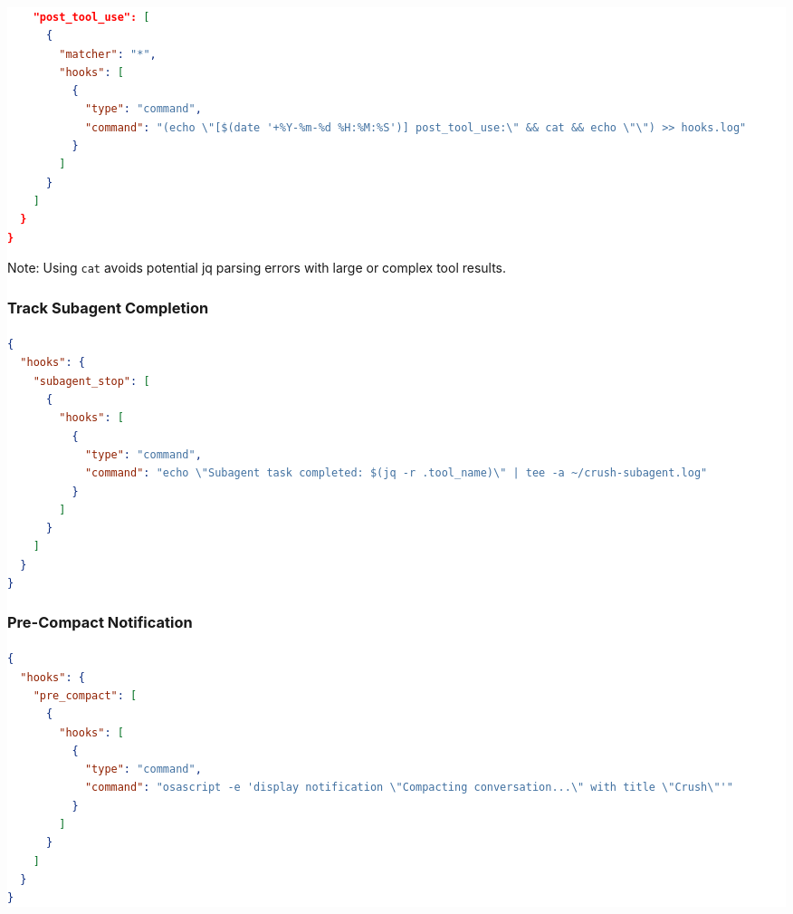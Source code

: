 ```json
    "post_tool_use": [
      {
        "matcher": "*",
        "hooks": [
          {
            "type": "command",
            "command": "(echo \"[$(date '+%Y-%m-%d %H:%M:%S')] post_tool_use:\" && cat && echo \"\") >> hooks.log"
          }
        ]
      }
    ]
  }
}
```

Note: Using `cat` avoids potential jq parsing errors with large or complex tool results.

### Track Subagent Completion

```json
{
  "hooks": {
    "subagent_stop": [
      {
        "hooks": [
          {
            "type": "command",
            "command": "echo \"Subagent task completed: $(jq -r .tool_name)\" | tee -a ~/crush-subagent.log"
          }
        ]
      }
    ]
  }
}
```

### Pre-Compact Notification

```json
{
  "hooks": {
    "pre_compact": [
      {
        "hooks": [
          {
            "type": "command",
            "command": "osascript -e 'display notification \"Compacting conversation...\" with title \"Crush\"'"
          }
        ]
      }
    ]
  }
}
```
